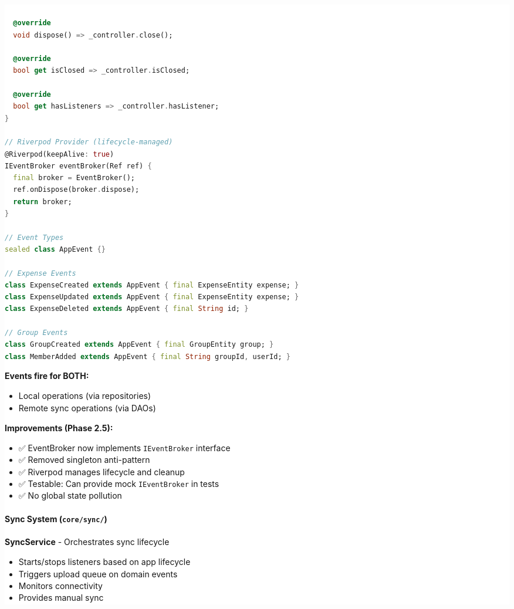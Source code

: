 ```dart

  @override
  void dispose() => _controller.close();

  @override
  bool get isClosed => _controller.isClosed;

  @override
  bool get hasListeners => _controller.hasListener;
}

// Riverpod Provider (lifecycle-managed)
@Riverpod(keepAlive: true)
IEventBroker eventBroker(Ref ref) {
  final broker = EventBroker();
  ref.onDispose(broker.dispose);
  return broker;
}

// Event Types
sealed class AppEvent {}

// Expense Events
class ExpenseCreated extends AppEvent { final ExpenseEntity expense; }
class ExpenseUpdated extends AppEvent { final ExpenseEntity expense; }
class ExpenseDeleted extends AppEvent { final String id; }

// Group Events
class GroupCreated extends AppEvent { final GroupEntity group; }
class MemberAdded extends AppEvent { final String groupId, userId; }
```

**Events fire for BOTH:**

- Local operations (via repositories)
- Remote sync operations (via DAOs)

**Improvements (Phase 2.5):**

- ✅ EventBroker now implements `IEventBroker` interface
- ✅ Removed singleton anti-pattern
- ✅ Riverpod manages lifecycle and cleanup
- ✅ Testable: Can provide mock `IEventBroker` in tests
- ✅ No global state pollution

#### Sync System (`core/sync/`)

**SyncService** - Orchestrates sync lifecycle

- Starts/stops listeners based on app lifecycle
- Triggers upload queue on domain events
- Monitors connectivity
- Provides manual sync
